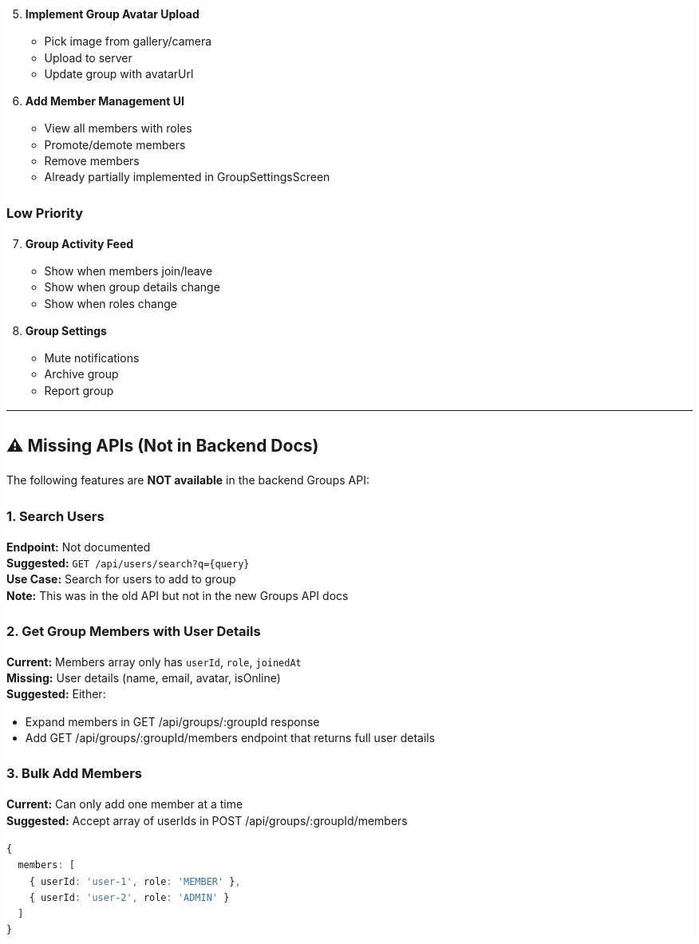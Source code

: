 5. **Implement Group Avatar Upload**
   - Pick image from gallery/camera
   - Upload to server
   - Update group with avatarUrl

6. **Add Member Management UI**
   - View all members with roles
   - Promote/demote members
   - Remove members
   - Already partially implemented in GroupSettingsScreen

### Low Priority
7. **Group Activity Feed**
   - Show when members join/leave
   - Show when group details change
   - Show when roles change

8. **Group Settings**
   - Mute notifications
   - Archive group
   - Report group

---

## ⚠️ Missing APIs (Not in Backend Docs)

The following features are **NOT available** in the backend Groups API:

### 1. **Search Users**
**Endpoint:** Not documented  
**Suggested:** `GET /api/users/search?q={query}`  
**Use Case:** Search for users to add to group  
**Note:** This was in the old API but not in the new Groups API docs

### 2. **Get Group Members with User Details**
**Current:** Members array only has `userId`, `role`, `joinedAt`  
**Missing:** User details (name, email, avatar, isOnline)  
**Suggested:** Either:
- Expand members in GET /api/groups/:groupId response
- Add GET /api/groups/:groupId/members endpoint that returns full user details

### 3. **Bulk Add Members**
**Current:** Can only add one member at a time  
**Suggested:** Accept array of userIds in POST /api/groups/:groupId/members
```typescript
{
  members: [
    { userId: 'user-1', role: 'MEMBER' },
    { userId: 'user-2', role: 'ADMIN' }
  ]
}
```
